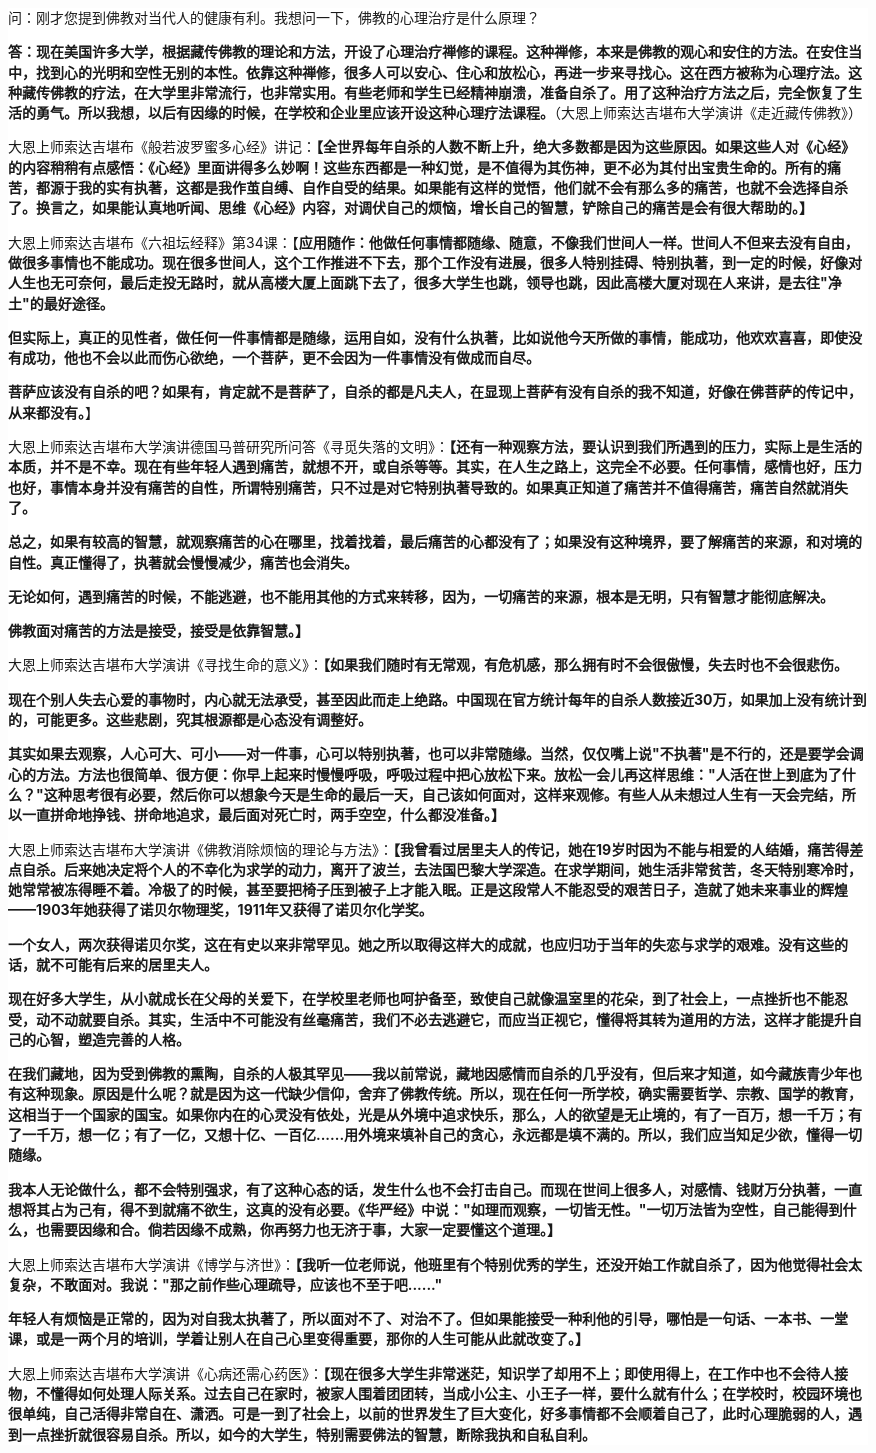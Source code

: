 问：刚才您提到佛教对当代人的健康有利。我想问一下，佛教的心理治疗是什么原理？

**答：现在美国许多大学，根据藏传佛教的理论和方法，开设了心理治疗禅修的课程。这种禅修，本来是佛教的观心和安住的方法。在安住当中，找到心的光明和空性无别的本性。依靠这种禅修，很多人可以安心、住心和放松心，再进一步来寻找心。这在西方被称为心理疗法。这种藏传佛教的疗法，在大学里非常流行，也非常实用。有些老师和学生已经精神崩溃，准备自杀了。用了这种治疗方法之后，完全恢复了生活的勇气。所以我想，以后有因缘的时候，在学校和企业里应该开设这种心理疗法课程。**（大恩上师索达吉堪布大学演讲《走近藏传佛教》）

大恩上师索达吉堪布《般若波罗蜜多心经》讲记：**【全世界每年自杀的人数不断上升，绝大多数都是因为这些原因。如果这些人对《心经》的内容稍稍有点感悟：《心经》里面讲得多么妙啊！这些东西都是一种幻觉，是不值得为其伤神，更不必为其付出宝贵生命的。所有的痛苦，都源于我的实有执著，这都是我作茧自缚、自作自受的结果。如果能有这样的觉悟，他们就不会有那么多的痛苦，也就不会选择自杀了。换言之，如果能认真地听闻、思维《心经》内容，对调伏自己的烦恼，增长自己的智慧，铲除自己的痛苦是会有很大帮助的。】**

大恩上师索达吉堪布《六祖坛经释》第34课：【**应用随作：他做任何事情都随缘、随意，不像我们世间人一样。世间人不但来去没有自由，做很多事情也不能成功。现在很多世间人，这个工作推进不下去，那个工作没有进展，很多人特别挂碍、特别执著，到一定的时候，好像对人生也无可奈何，最后走投无路时，就从高楼大厦上面跳下去了，很多大学生也跳，领导也跳，因此高楼大厦对现在人来讲，是去往"净土"的最好途径。**

**但实际上，真正的见性者，做任何一件事情都是随缘，运用自如，没有什么执著，比如说他今天所做的事情，能成功，他欢欢喜喜，即使没有成功，他也不会以此而伤心欲绝，一个菩萨，更不会因为一件事情没有做成而自尽。**

**菩萨应该没有自杀的吧？如果有，肯定就不是菩萨了，自杀的都是凡夫人，在显现上菩萨有没有自杀的我不知道，好像在佛菩萨的传记中，从来都没有。**】

大恩上师索达吉堪布大学演讲德国马普研究所问答《寻觅失落的文明》：**【还有一种观察方法，要认识到我们所遇到的压力，实际上是生活的本质，并不是不幸。现在有些年轻人遇到痛苦，就想不开，或自杀等等。其实，在人生之路上，这完全不必要。任何事情，感情也好，压力也好，事情本身并没有痛苦的自性，所谓特别痛苦，只不过是对它特别执著导致的。如果真正知道了痛苦并不值得痛苦，痛苦自然就消失了。**

**总之，如果有较高的智慧，就观察痛苦的心在哪里，找着找着，最后痛苦的心都没有了；如果没有这种境界，要了解痛苦的来源，和对境的自性。真正懂得了，执著就会慢慢减少，痛苦也会消失。**

**无论如何，遇到痛苦的时候，不能逃避，也不能用其他的方式来转移，因为，一切痛苦的来源，根本是无明，只有智慧才能彻底解决。**

**佛教面对痛苦的方法是接受，接受是依靠智慧。】**

大恩上师索达吉堪布大学演讲《寻找生命的意义》：**【如果我们随时有无常观，有危机感，那么拥有时不会很傲慢，失去时也不会很悲伤。**

**现在个别人失去心爱的事物时，内心就无法承受，甚至因此而走上绝路。中国现在官方统计每年的自杀人数接近30万，如果加上没有统计到的，可能更多。这些悲剧，究其根源都是心态没有调整好。**

**其实如果去观察，人心可大、可小——对一件事，心可以特别执著，也可以非常随缘。当然，仅仅嘴上说"不执著"是不行的，还是要学会调心的方法。方法也很简单、很方便：你早上起来时慢慢呼吸，呼吸过程中把心放松下来。放松一会儿再这样思维："人活在世上到底为了什么？"这种思考很有必要，然后你可以想象今天是生命的最后一天，自己该如何面对，这样来观修。有些人从未想过人生有一天会完结，所以一直拼命地挣钱、拼命地追求，最后面对死亡时，两手空空，什么都没准备。】**

大恩上师索达吉堪布大学演讲《佛教消除烦恼的理论与方法》：**【我曾看过居里夫人的传记，她在19岁时因为不能与相爱的人结婚，痛苦得差点自杀。后来她决定将个人的不幸化为求学的动力，离开了波兰，去法国巴黎大学深造。在求学期间，她生活非常贫苦，冬天特别寒冷时，她常常被冻得睡不着。冷极了的时候，甚至要把椅子压到被子上才能入眠。正是这段常人不能忍受的艰苦日子，造就了她未来事业的辉煌——1903年她获得了诺贝尔物理奖，1911年又获得了诺贝尔化学奖。**

**一个女人，两次获得诺贝尔奖，这在有史以来非常罕见。她之所以取得这样大的成就，也应归功于当年的失恋与求学的艰难。没有这些的话，就不可能有后来的居里夫人。**

**现在好多大学生，从小就成长在父母的关爱下，在学校里老师也呵护备至，致使自己就像温室里的花朵，到了社会上，一点挫折也不能忍受，动不动就要自杀。其实，生活中不可能没有丝毫痛苦，我们不必去逃避它，而应当正视它，懂得将其转为道用的方法，这样才能提升自己的心智，塑造完善的人格。**

**在我们藏地，因为受到佛教的熏陶，自杀的人极其罕见——我以前常说，藏地因感情而自杀的几乎没有，但后来才知道，如今藏族青少年也有这种现象。原因是什么呢？就是因为这一代缺少信仰，舍弃了佛教传统。所以，现在任何一所学校，确实需要哲学、宗教、国学的教育，这相当于一个国家的国宝。如果你内在的心灵没有依处，光是从外境中追求快乐，那么，人的欲望是无止境的，有了一百万，想一千万；有了一千万，想一亿；有了一亿，又想十亿、一百亿......用外境来填补自己的贪心，永远都是填不满的。所以，我们应当知足少欲，懂得一切随缘。**

**我本人无论做什么，都不会特别强求，有了这种心态的话，发生什么也不会打击自己。而现在世间上很多人，对感情、钱财万分执著，一直想将其占为己有，得不到就痛不欲生，这真的没有必要。《华严经》中说："如理而观察，一切皆无性。"一切万法皆为空性，自己能得到什么，也需要因缘和合。倘若因缘不成熟，你再努力也无济于事，大家一定要懂这个道理。】**

大恩上师索达吉堪布大学演讲《博学与济世》：**【我听一位老师说，他班里有个特别优秀的学生，还没开始工作就自杀了，因为他觉得社会太复杂，不敢面对。我说："那之前作些心理疏导，应该也不至于吧......"**

**年轻人有烦恼是正常的，因为对自我太执著了，所以面对不了、对治不了。但如果能接受一种利他的引导，哪怕是一句话、一本书、一堂课，或是一两个月的培训，学着让别人在自己心里变得重要，那你的人生可能从此就改变了。】**

大恩上师索达吉堪布大学演讲《心病还需心药医》：**【现在很多大学生非常迷茫，知识学了却用不上；即使用得上，在工作中也不会待人接物，不懂得如何处理人际关系。过去自己在家时，被家人围着团团转，当成小公主、小王子一样，要什么就有什么；在学校时，校园环境也很单纯，自己活得非常自在、潇洒。可是一到了社会上，以前的世界发生了巨大变化，好多事情都不会顺着自己了，此时心理脆弱的人，遇到一点挫折就很容易自杀。所以，如今的大学生，特别需要佛法的智慧，断除我执和自私自利。**
